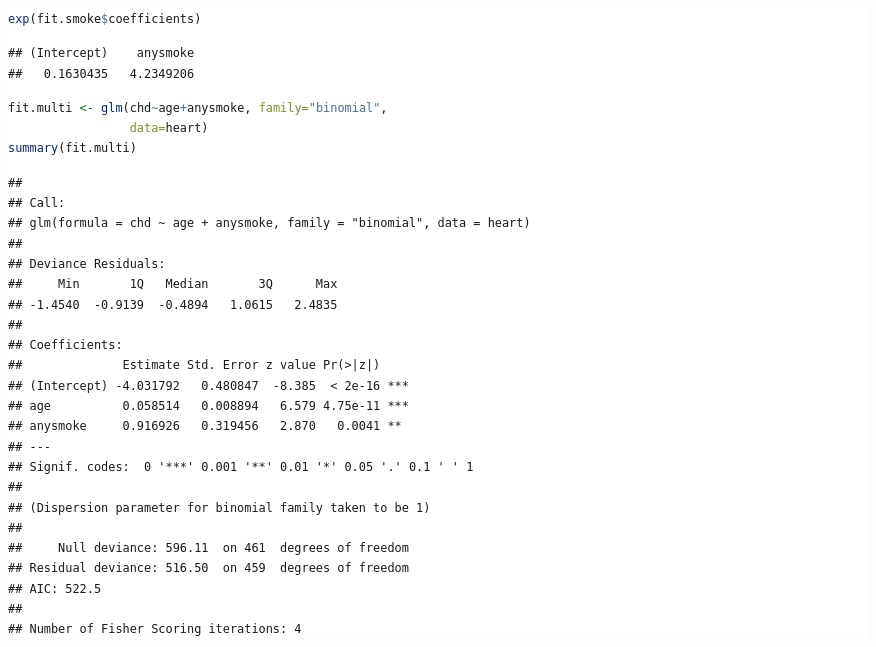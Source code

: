 ``` r
exp(fit.smoke$coefficients)
```

    ## (Intercept)    anysmoke 
    ##   0.1630435   4.2349206

``` r
fit.multi <- glm(chd~age+anysmoke, family="binomial",
                 data=heart)
summary(fit.multi)
```

    ## 
    ## Call:
    ## glm(formula = chd ~ age + anysmoke, family = "binomial", data = heart)
    ## 
    ## Deviance Residuals: 
    ##     Min       1Q   Median       3Q      Max  
    ## -1.4540  -0.9139  -0.4894   1.0615   2.4835  
    ## 
    ## Coefficients:
    ##              Estimate Std. Error z value Pr(>|z|)    
    ## (Intercept) -4.031792   0.480847  -8.385  < 2e-16 ***
    ## age          0.058514   0.008894   6.579 4.75e-11 ***
    ## anysmoke     0.916926   0.319456   2.870   0.0041 ** 
    ## ---
    ## Signif. codes:  0 '***' 0.001 '**' 0.01 '*' 0.05 '.' 0.1 ' ' 1
    ## 
    ## (Dispersion parameter for binomial family taken to be 1)
    ## 
    ##     Null deviance: 596.11  on 461  degrees of freedom
    ## Residual deviance: 516.50  on 459  degrees of freedom
    ## AIC: 522.5
    ## 
    ## Number of Fisher Scoring iterations: 4
